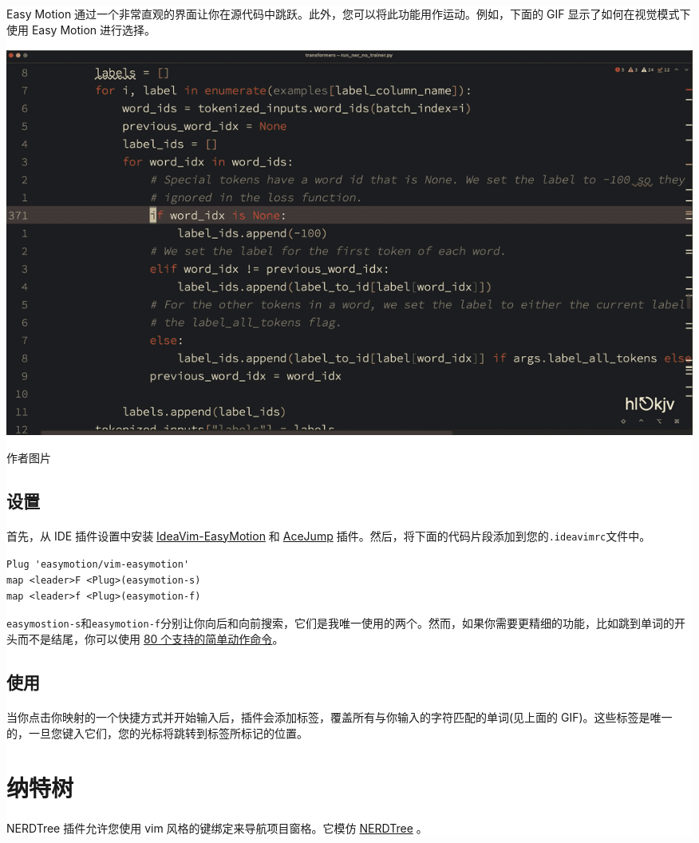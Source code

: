 Easy Motion 通过一个非常直观的界面让你在源代码中跳跃。此外，您可以将此功能用作运动。例如，下面的 GIF 显示了如何在视觉模式下使用 Easy Motion 进行选择。

![](img/ea06ed9d4cb9f4835de99b4ac252be16.png)

作者图片

## 设置

首先，从 IDE 插件设置中安装 [IdeaVim-EasyMotion](https://plugins.jetbrains.com/plugin/13360-ideavim-easymotion/) 和 [AceJump](https://plugins.jetbrains.com/plugin/7086-acejump/) 插件。然后，将下面的代码片段添加到您的`.ideavimrc`文件中。

```
Plug 'easymotion/vim-easymotion'
map <leader>F <Plug>(easymotion-s)
map <leader>f <Plug>(easymotion-f)
```

`easymostion-s`和`easymotion-f`分别让你向后和向前搜索，它们是我唯一使用的两个。然而，如果你需要更精细的功能，比如跳到单词的开头而不是结尾，你可以使用 [80 个支持的简单动作命令](https://github.com/AlexPl292/IdeaVim-EasyMotion#supported-commands)。

## 使用

当你点击你映射的一个快捷方式并开始输入后，插件会添加标签，覆盖所有与你输入的字符匹配的单词(见上面的 GIF)。这些标签是唯一的，一旦您键入它们，您的光标将跳转到标签所标记的位置。

# 纳特树

NERDTree 插件允许您使用 vim 风格的键绑定来导航项目窗格。它模仿 [NERDTree](https://github.com/preservim/nerdtree) 。
